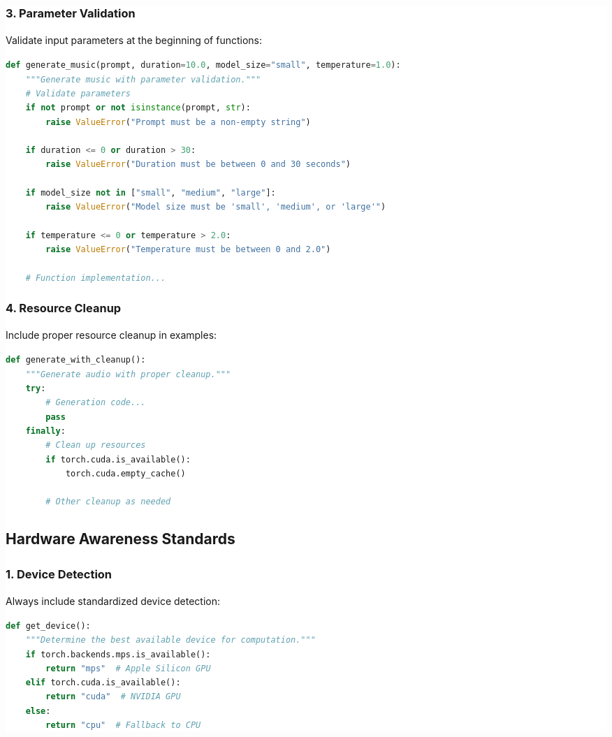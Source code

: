 ### 3. Parameter Validation

Validate input parameters at the beginning of functions:

```python
def generate_music(prompt, duration=10.0, model_size="small", temperature=1.0):
    """Generate music with parameter validation."""
    # Validate parameters
    if not prompt or not isinstance(prompt, str):
        raise ValueError("Prompt must be a non-empty string")
        
    if duration <= 0 or duration > 30:
        raise ValueError("Duration must be between 0 and 30 seconds")
    
    if model_size not in ["small", "medium", "large"]:
        raise ValueError("Model size must be 'small', 'medium', or 'large'")
    
    if temperature <= 0 or temperature > 2.0:
        raise ValueError("Temperature must be between 0 and 2.0")
    
    # Function implementation...
```

### 4. Resource Cleanup

Include proper resource cleanup in examples:

```python
def generate_with_cleanup():
    """Generate audio with proper cleanup."""
    try:
        # Generation code...
        pass
    finally:
        # Clean up resources
        if torch.cuda.is_available():
            torch.cuda.empty_cache()
        
        # Other cleanup as needed
```

## Hardware Awareness Standards

### 1. Device Detection

Always include standardized device detection:

```python
def get_device():
    """Determine the best available device for computation."""
    if torch.backends.mps.is_available():
        return "mps"  # Apple Silicon GPU
    elif torch.cuda.is_available():
        return "cuda"  # NVIDIA GPU
    else:
        return "cpu"  # Fallback to CPU
```
